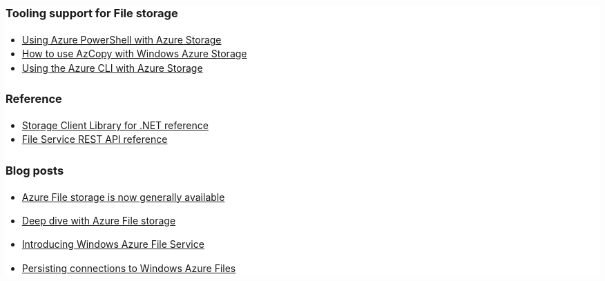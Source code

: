 ### Tooling support for File storage

- [Using Azure PowerShell with Azure Storage](/documentation/articles/storage-powershell-guide-full)
- [How to use AzCopy with Windows Azure Storage](/documentation/articles/storage-use-azcopy)
- [Using the Azure CLI with Azure Storage](/documentation/articles/storage-azure-cli#create-and-manage-file-shares)

### Reference

- [Storage Client Library for .NET reference](https://msdn.microsoft.com/zh-cn/library/azure/dn261237.aspx)
- [File Service REST API reference](http://msdn.microsoft.com/zh-cn/library/azure/dn167006.aspx)

### Blog posts

- [Azure File storage is now generally  available](/zh-cn/blog) 


- [Deep dive with Azure File storage](/home/features/storage) 

- [Introducing Windows Azure File Service](http://blogs.msdn.com/b/windowsazurestorage/archive/2014/05/12/introducing-microsoft-azure-file-service.aspx)
- [Persisting connections to Windows Azure Files](http://blogs.msdn.com/b/windowsazurestorage/archive/2014/05/27/persisting-connections-to-microsoft-azure-files.aspx)